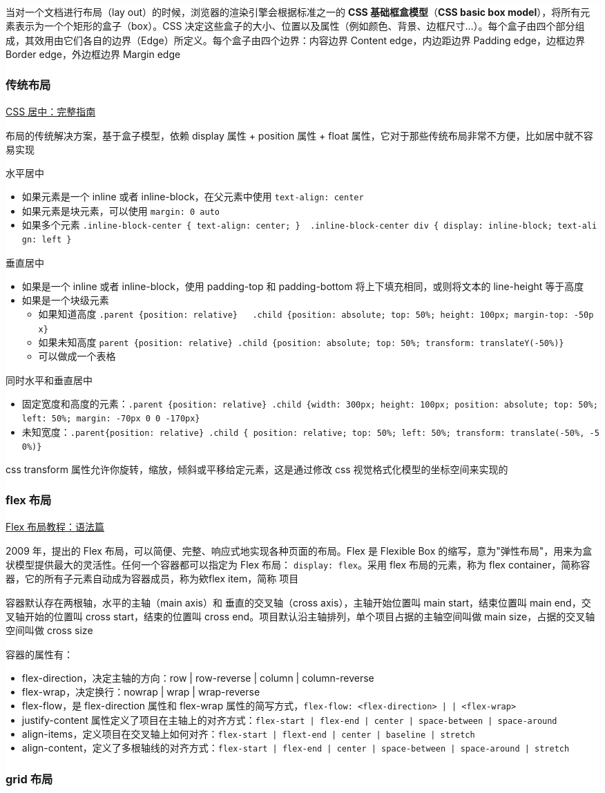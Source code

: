 当对一个文档进行布局（lay out）的时候，浏览器的渲染引擎会根据标准之一的 **CSS 基础框盒模型**（**CSS basic box model**），将所有元素表示为一个个矩形的盒子（box）。CSS 决定这些盒子的大小、位置以及属性（例如颜色、背景、边框尺寸…）。每个盒子由四个部分组成，其效用由它们各自的边界（Edge）所定义。每个盒子由四个边界：内容边界 Content edge，内边距边界 Padding edge，边框边界 Border edge，外边框边界 Margin edge

### 传统布局

[CSS 居中：完整指南](https://css-tricks.com/centering-css-complete-guide/)

布局的传统解决方案，基于盒子模型，依赖 display 属性 + position 属性 + float 属性，它对于那些传统布局非常不方便，比如居中就不容易实现

水平居中

- 如果元素是一个 inline 或者 inline-block，在父元素中使用  `text-align: center`
- 如果元素是块元素，可以使用 `margin: 0 auto`
- 如果多个元素 `.inline-block-center { text-align: center; }  .inline-block-center div { display: inline-block; text-align: left }`

垂直居中

- 如果是一个 inline 或者 inline-block，使用 padding-top 和 padding-bottom 将上下填充相同，或则将文本的 line-height 等于高度
- 如果是一个块级元素
  - 如果知道高度 `.parent {position: relative}   .child {position: absolute; top: 50%; height: 100px; margin-top: -50px}`
  - 如果未知高度 `parent {position: relative} .child {position: absolute; top: 50%; transform: translateY(-50%)}`
  - 可以做成一个表格

同时水平和垂直居中

- 固定宽度和高度的元素：`.parent {position: relative} .child {width: 300px; height: 100px; position: absolute; top: 50%; left: 50%; margin: -70px 0 0 -170px}`
- 未知宽度：`.parent{position: relative} .child { position: relative; top: 50%; left: 50%; transform: translate(-50%, -50%)}`

css transform 属性允许你旋转，缩放，倾斜或平移给定元素，这是通过修改 css 视觉格式化模型的坐标空间来实现的

### flex 布局

[Flex 布局教程：语法篇](https://www.ruanyifeng.com/blog/2015/07/flex-grammar.html)

2009 年，提出的 Flex 布局，可以简便、完整、响应式地实现各种页面的布局。Flex 是 Flexible Box 的缩写，意为"弹性布局"，用来为盒状模型提供最大的灵活性。任何一个容器都可以指定为 Flex 布局： `display: flex`。采用 flex 布局的元素，称为 flex container，简称容器，它的所有子元素自动成为容器成员，称为欸flex item，简称 项目

容器默认存在两根轴，水平的主轴（main axis）和 垂直的交叉轴（cross axis），主轴开始位置叫 main start，结束位置叫 main end，交叉轴开始的位置叫 cross start，结束的位置叫 cross end。项目默认沿主轴排列，单个项目占据的主轴空间叫做 main size，占据的交叉轴空间叫做 cross size

容器的属性有：

- flex-direction，决定主轴的方向：row | row-reverse | column | column-reverse
- flex-wrap，决定换行：nowrap | wrap | wrap-reverse
- flex-flow，是 flex-direction 属性和  flex-wrap 属性的简写方式，`flex-flow: <flex-direction> | | <flex-wrap>`
- justify-content 属性定义了项目在主轴上的对齐方式：`flex-start | flex-end | center | space-between | space-around`
- align-items，定义项目在交叉轴上如何对齐：`flex-start | flext-end | center | baseline | stretch`
- align-content，定义了多根轴线的对齐方式：`flex-start | flex-end | center | space-between | space-around | stretch`

### grid 布局

